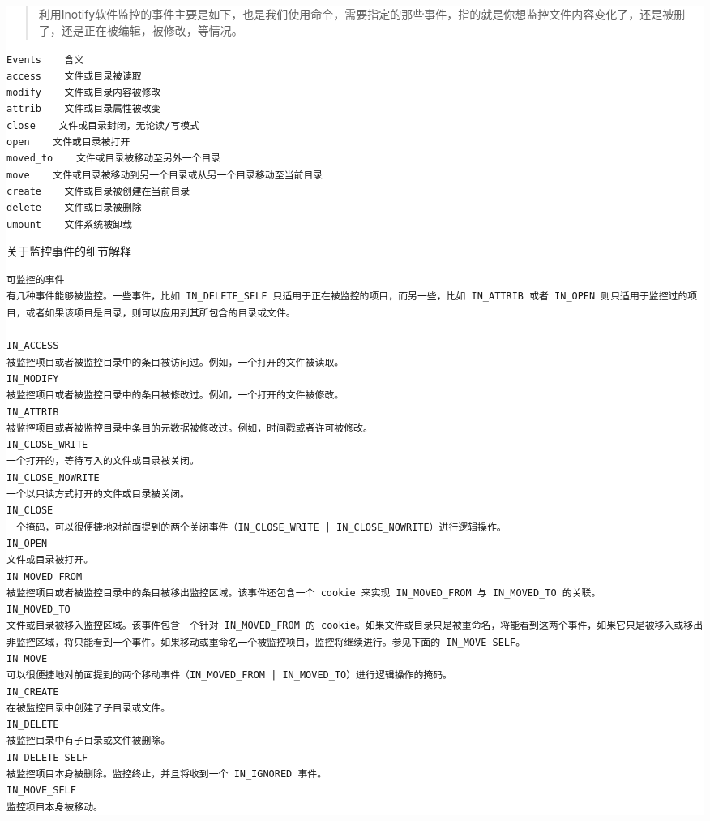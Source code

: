 > 利用Inotify软件监控的事件主要是如下，也是我们使用命令，需要指定的那些事件，指的就是你想监控文件内容变化了，还是被删了，还是正在被编辑，被修改，等情况。

```
Events    含义
access    文件或目录被读取
modify    文件或目录内容被修改
attrib    文件或目录属性被改变
close    文件或目录封闭，无论读/写模式
open    文件或目录被打开
moved_to    文件或目录被移动至另外一个目录
move    文件或目录被移动到另一个目录或从另一个目录移动至当前目录
create    文件或目录被创建在当前目录
delete    文件或目录被删除
umount    文件系统被卸载
```

关于监控事件的细节解释

```
可监控的事件
有几种事件能够被监控。一些事件，比如 IN_DELETE_SELF 只适用于正在被监控的项目，而另一些，比如 IN_ATTRIB 或者 IN_OPEN 则只适用于监控过的项目，或者如果该项目是目录，则可以应用到其所包含的目录或文件。

IN_ACCESS
被监控项目或者被监控目录中的条目被访问过。例如，一个打开的文件被读取。
IN_MODIFY
被监控项目或者被监控目录中的条目被修改过。例如，一个打开的文件被修改。
IN_ATTRIB
被监控项目或者被监控目录中条目的元数据被修改过。例如，时间戳或者许可被修改。
IN_CLOSE_WRITE
一个打开的，等待写入的文件或目录被关闭。
IN_CLOSE_NOWRITE
一个以只读方式打开的文件或目录被关闭。
IN_CLOSE
一个掩码，可以很便捷地对前面提到的两个关闭事件（IN_CLOSE_WRITE | IN_CLOSE_NOWRITE）进行逻辑操作。
IN_OPEN
文件或目录被打开。
IN_MOVED_FROM
被监控项目或者被监控目录中的条目被移出监控区域。该事件还包含一个 cookie 来实现 IN_MOVED_FROM 与 IN_MOVED_TO 的关联。
IN_MOVED_TO
文件或目录被移入监控区域。该事件包含一个针对 IN_MOVED_FROM 的 cookie。如果文件或目录只是被重命名，将能看到这两个事件，如果它只是被移入或移出非监控区域，将只能看到一个事件。如果移动或重命名一个被监控项目，监控将继续进行。参见下面的 IN_MOVE-SELF。
IN_MOVE
可以很便捷地对前面提到的两个移动事件（IN_MOVED_FROM | IN_MOVED_TO）进行逻辑操作的掩码。
IN_CREATE
在被监控目录中创建了子目录或文件。
IN_DELETE
被监控目录中有子目录或文件被删除。
IN_DELETE_SELF
被监控项目本身被删除。监控终止，并且将收到一个 IN_IGNORED 事件。
IN_MOVE_SELF
监控项目本身被移动。
```
